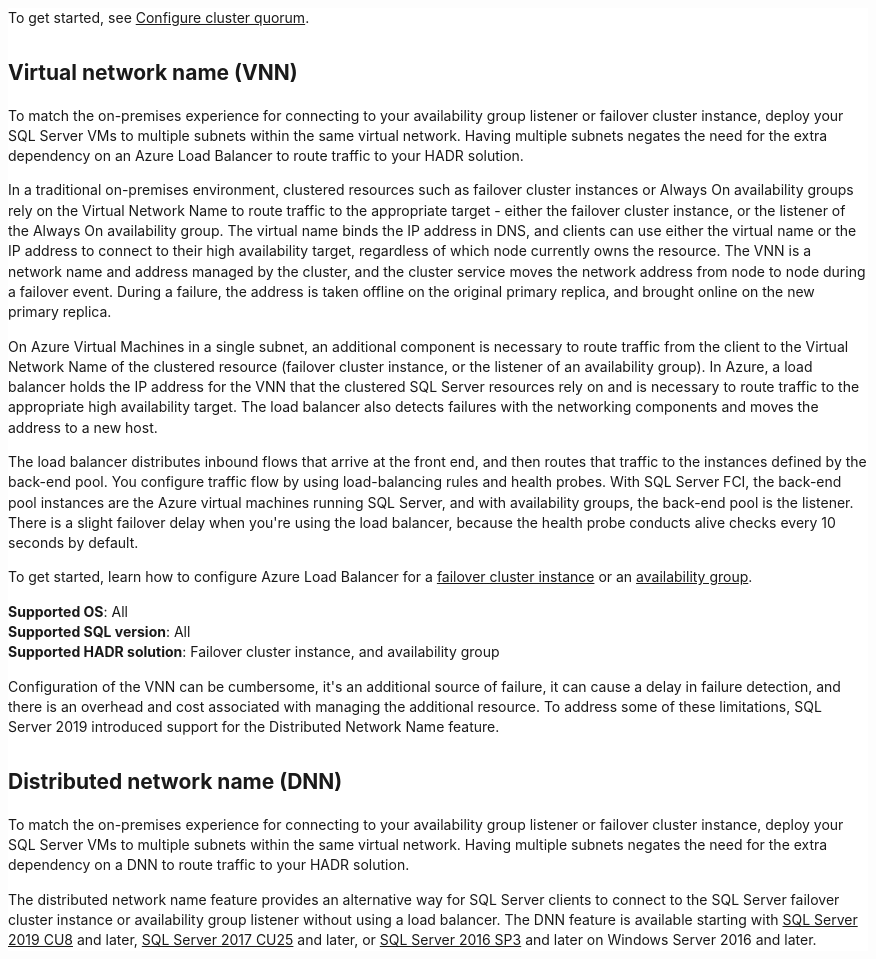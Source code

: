 To get started, see [Configure cluster quorum](hadr-cluster-quorum-configure-how-to.md). 


## Virtual network name (VNN)

To match the on-premises experience for connecting to your availability group listener or failover cluster instance, deploy your SQL Server VMs to multiple subnets within the same virtual network. Having multiple subnets negates the need for the extra dependency on an Azure Load Balancer to route traffic to your HADR solution.  

In a traditional on-premises environment, clustered resources such as failover cluster instances or Always On availability groups rely on the Virtual Network Name to route traffic to the appropriate target - either the failover cluster instance, or the listener of the Always On availability group. The virtual name binds the IP address in DNS, and clients can use either the virtual name or the IP address to connect to their high availability target, regardless of which node currently owns the resource. The VNN is a network name and address managed by the cluster, and the cluster service moves the network address from node to node during a failover event. During a failure, the address is taken offline on the original primary replica, and brought online on the new primary replica.

On Azure Virtual Machines in a single subnet, an additional component is necessary to route traffic from the client to the Virtual Network Name of the clustered resource (failover cluster instance, or the listener of an availability group). In Azure, a load balancer holds the IP address for the VNN that the clustered SQL Server resources rely on and is necessary to route traffic to the appropriate high availability target. The load balancer also detects failures with the networking components and moves the address to a new host. 

The load balancer distributes inbound flows that arrive at the front end, and then routes that traffic to the instances defined by the back-end pool. You configure traffic flow by using load-balancing rules and health probes. With SQL Server FCI, the back-end pool instances are the Azure virtual machines running SQL Server, and with availability groups, the back-end pool is the listener. There is a slight failover delay when you're using the load balancer, because the health probe conducts alive checks every 10 seconds by default. 

To get started, learn how to configure Azure Load Balancer for a [failover cluster instance](failover-cluster-instance-vnn-azure-load-balancer-configure.md) or an [availability group](availability-group-vnn-azure-load-balancer-configure.md). 

**Supported OS**: All   
**Supported SQL version**: All   
**Supported HADR solution**: Failover cluster instance, and availability group   

Configuration of the VNN can be cumbersome, it's an additional source of failure, it can cause a delay in failure detection, and there is an overhead and cost associated with managing the additional resource. To address some of these limitations, SQL Server 2019 introduced support for the Distributed Network Name feature. 

## Distributed network name (DNN)

To match the on-premises experience for connecting to your availability group listener or failover cluster instance, deploy your SQL Server VMs to multiple subnets within the same virtual network. Having multiple subnets negates the need for the extra dependency on a DNN to route traffic to your HADR solution. 

The distributed network name feature provides an alternative way for SQL Server clients to connect to the SQL Server failover cluster instance or availability group listener without using a load balancer. The DNN feature is available starting with [SQL Server 2019 CU8](https://support.microsoft.com/topic/cumulative-update-8-for-sql-server-2019-ed7f79d9-a3f0-a5c2-0bef-d0b7961d2d72) and later, [SQL Server 2017 CU25](https://support.microsoft.com/topic/kb5003830-cumulative-update-25-for-sql-server-2017-357b80dc-43b5-447c-b544-7503eee189e9) and later, or [SQL Server 2016 SP3](https://support.microsoft.com/topic/kb5003279-sql-server-2016-service-pack-3-release-information-46ab9543-5cf9-464d-bd63-796279591c31) and later on Windows Server 2016 and later.
